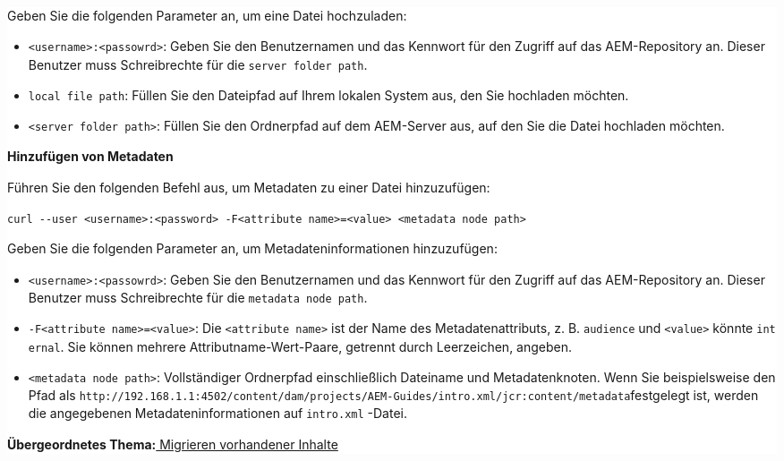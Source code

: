 Geben Sie die folgenden Parameter an, um eine Datei hochzuladen:

- `<username>:<passowrd>`: Geben Sie den Benutzernamen und das Kennwort für den Zugriff auf das AEM-Repository an. Dieser Benutzer muss Schreibrechte für die `server folder path`.

- ``local file path``: Füllen Sie den Dateipfad auf Ihrem lokalen System aus, den Sie hochladen möchten.

- `<server folder path>`: Füllen Sie den Ordnerpfad auf dem AEM-Server aus, auf den Sie die Datei hochladen möchten.


**Hinzufügen von Metadaten**

Führen Sie den folgenden Befehl aus, um Metadaten zu einer Datei hinzuzufügen:

```curl
curl --user <username>:<password> -F<attribute name>=<value> <metadata node path>
```

Geben Sie die folgenden Parameter an, um Metadateninformationen hinzuzufügen:

- `<username>:<passowrd>`: Geben Sie den Benutzernamen und das Kennwort für den Zugriff auf das AEM-Repository an. Dieser Benutzer muss Schreibrechte für die ``metadata node path``.

- ``-F<attribute name>=<value>``: Die `<attribute name>` ist der Name des Metadatenattributs, z. B. `audience` und `<value>` könnte `internal`. Sie können mehrere Attributname-Wert-Paare, getrennt durch Leerzeichen, angeben.

- `<metadata node path>`: Vollständiger Ordnerpfad einschließlich Dateiname und Metadatenknoten. Wenn Sie beispielsweise den Pfad als `http://192.168.1.1:4502/content/dam/projects/AEM-Guides/intro.xml/jcr:content/metadata`festgelegt ist, werden die angegebenen Metadateninformationen auf `intro.xml` -Datei.


**Übergeordnetes Thema:**[ Migrieren vorhandener Inhalte](migrate-content.md)

